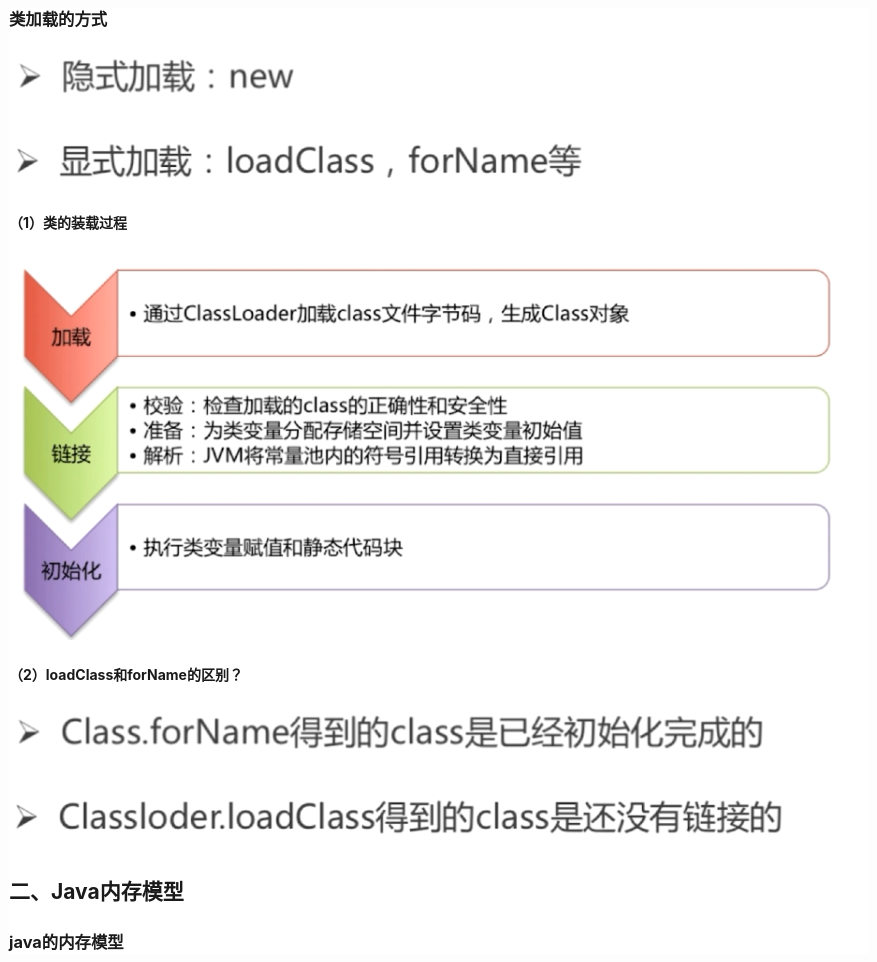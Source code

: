 ### 类加载的方式

![1562997334506](assets/1562997334506.png)

#### （1）类的装载过程

![1562997444198](assets/1562997444198.png)

#### （2）loadClass和forName的区别？

![1562997509563](assets/1562997509563.png)

## 二、Java内存模型

### java的内存模型
